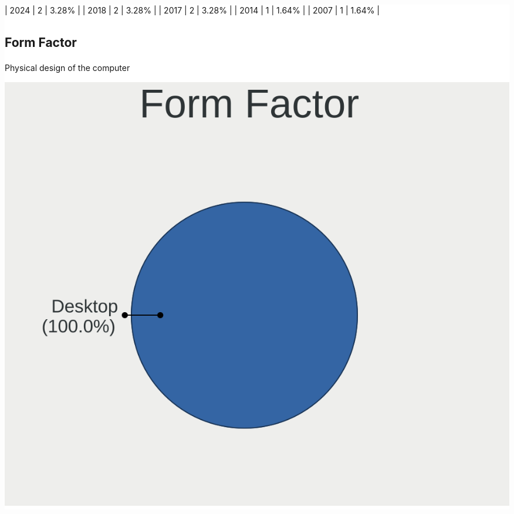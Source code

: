 | 2024 | 2        | 3.28%   |
| 2018 | 2        | 3.28%   |
| 2017 | 2        | 3.28%   |
| 2014 | 1        | 1.64%   |
| 2007 | 1        | 1.64%   |

Form Factor
-----------

Physical design of the computer

![Form Factor](./images/pie_chart/node_formfactor.svg)
